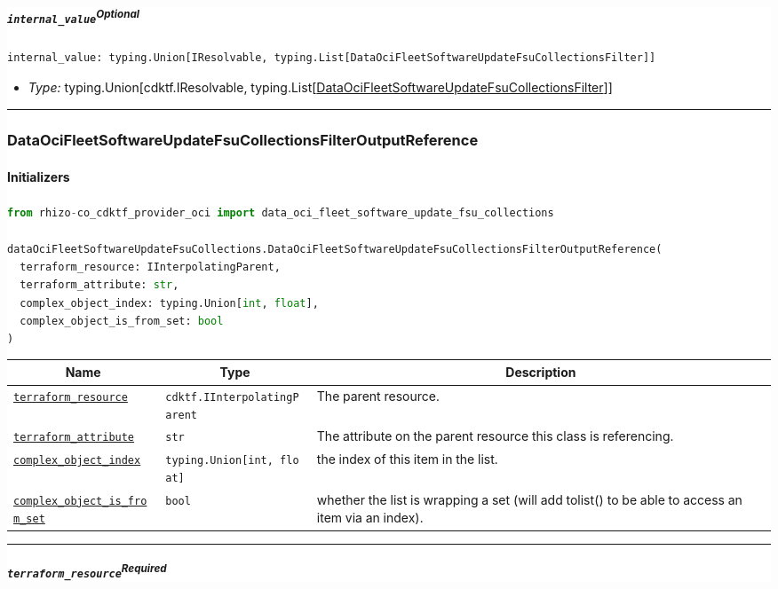 ##### `internal_value`<sup>Optional</sup> <a name="internal_value" id="rhizo-co-terraform-provider-oci.dataOciFleetSoftwareUpdateFsuCollections.DataOciFleetSoftwareUpdateFsuCollectionsFilterList.property.internalValue"></a>

```python
internal_value: typing.Union[IResolvable, typing.List[DataOciFleetSoftwareUpdateFsuCollectionsFilter]]
```

- *Type:* typing.Union[cdktf.IResolvable, typing.List[<a href="#rhizo-co-terraform-provider-oci.dataOciFleetSoftwareUpdateFsuCollections.DataOciFleetSoftwareUpdateFsuCollectionsFilter">DataOciFleetSoftwareUpdateFsuCollectionsFilter</a>]]

---


### DataOciFleetSoftwareUpdateFsuCollectionsFilterOutputReference <a name="DataOciFleetSoftwareUpdateFsuCollectionsFilterOutputReference" id="rhizo-co-terraform-provider-oci.dataOciFleetSoftwareUpdateFsuCollections.DataOciFleetSoftwareUpdateFsuCollectionsFilterOutputReference"></a>

#### Initializers <a name="Initializers" id="rhizo-co-terraform-provider-oci.dataOciFleetSoftwareUpdateFsuCollections.DataOciFleetSoftwareUpdateFsuCollectionsFilterOutputReference.Initializer"></a>

```python
from rhizo-co_cdktf_provider_oci import data_oci_fleet_software_update_fsu_collections

dataOciFleetSoftwareUpdateFsuCollections.DataOciFleetSoftwareUpdateFsuCollectionsFilterOutputReference(
  terraform_resource: IInterpolatingParent,
  terraform_attribute: str,
  complex_object_index: typing.Union[int, float],
  complex_object_is_from_set: bool
)
```

| **Name** | **Type** | **Description** |
| --- | --- | --- |
| <code><a href="#rhizo-co-terraform-provider-oci.dataOciFleetSoftwareUpdateFsuCollections.DataOciFleetSoftwareUpdateFsuCollectionsFilterOutputReference.Initializer.parameter.terraformResource">terraform_resource</a></code> | <code>cdktf.IInterpolatingParent</code> | The parent resource. |
| <code><a href="#rhizo-co-terraform-provider-oci.dataOciFleetSoftwareUpdateFsuCollections.DataOciFleetSoftwareUpdateFsuCollectionsFilterOutputReference.Initializer.parameter.terraformAttribute">terraform_attribute</a></code> | <code>str</code> | The attribute on the parent resource this class is referencing. |
| <code><a href="#rhizo-co-terraform-provider-oci.dataOciFleetSoftwareUpdateFsuCollections.DataOciFleetSoftwareUpdateFsuCollectionsFilterOutputReference.Initializer.parameter.complexObjectIndex">complex_object_index</a></code> | <code>typing.Union[int, float]</code> | the index of this item in the list. |
| <code><a href="#rhizo-co-terraform-provider-oci.dataOciFleetSoftwareUpdateFsuCollections.DataOciFleetSoftwareUpdateFsuCollectionsFilterOutputReference.Initializer.parameter.complexObjectIsFromSet">complex_object_is_from_set</a></code> | <code>bool</code> | whether the list is wrapping a set (will add tolist() to be able to access an item via an index). |

---

##### `terraform_resource`<sup>Required</sup> <a name="terraform_resource" id="rhizo-co-terraform-provider-oci.dataOciFleetSoftwareUpdateFsuCollections.DataOciFleetSoftwareUpdateFsuCollectionsFilterOutputReference.Initializer.parameter.terraformResource"></a>
